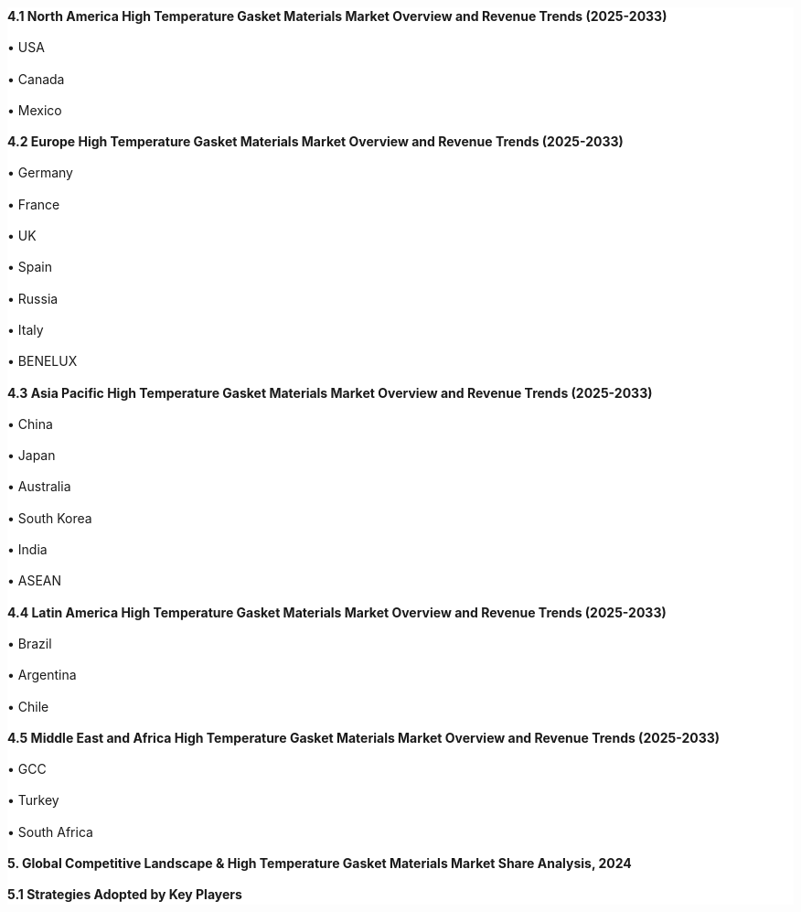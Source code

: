 <strong>4.1 North America High Temperature Gasket Materials Market Overview and Revenue Trends (2025-2033)</strong>

• USA

• Canada

• Mexico

<strong>4.2 Europe High Temperature Gasket Materials Market Overview and Revenue Trends (2025-2033)</strong>

• Germany

• France

• UK

• Spain

• Russia

• Italy

• BENELUX

<strong>4.3 Asia Pacific High Temperature Gasket Materials Market Overview and Revenue Trends (2025-2033)</strong>

• China

• Japan

• Australia

• South Korea

• India

• ASEAN

<strong>4.4 Latin America High Temperature Gasket Materials Market Overview and Revenue Trends (2025-2033)</strong>

• Brazil

• Argentina

• Chile

<strong>4.5 Middle East and Africa High Temperature Gasket Materials Market Overview and Revenue Trends (2025-2033)</strong>

• GCC

• Turkey

• South Africa

<strong>5. Global Competitive Landscape & High Temperature Gasket Materials Market Share Analysis, 2024</strong>

<strong>5.1 Strategies Adopted by Key Players</strong>
